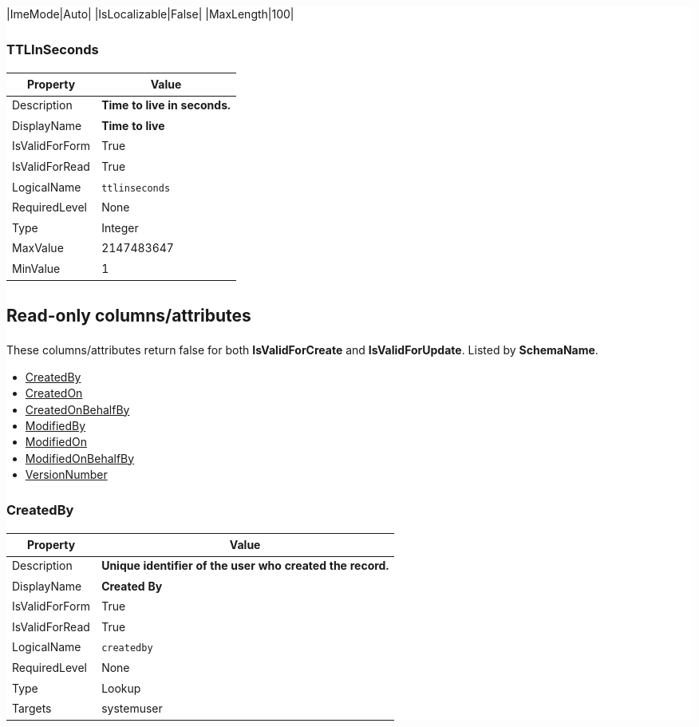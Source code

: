 |ImeMode|Auto|
|IsLocalizable|False|
|MaxLength|100|

### <a name="BKMK_TTLInSeconds"></a> TTLInSeconds

|Property|Value|
|---|---|
|Description|**Time to live in seconds.**|
|DisplayName|**Time to live**|
|IsValidForForm|True|
|IsValidForRead|True|
|LogicalName|`ttlinseconds`|
|RequiredLevel|None|
|Type|Integer|
|MaxValue|2147483647|
|MinValue|1|


## Read-only columns/attributes

These columns/attributes return false for both **IsValidForCreate** and **IsValidForUpdate**. Listed by **SchemaName**.

- [CreatedBy](#BKMK_CreatedBy)
- [CreatedOn](#BKMK_CreatedOn)
- [CreatedOnBehalfBy](#BKMK_CreatedOnBehalfBy)
- [ModifiedBy](#BKMK_ModifiedBy)
- [ModifiedOn](#BKMK_ModifiedOn)
- [ModifiedOnBehalfBy](#BKMK_ModifiedOnBehalfBy)
- [VersionNumber](#BKMK_VersionNumber)

### <a name="BKMK_CreatedBy"></a> CreatedBy

|Property|Value|
|---|---|
|Description|**Unique identifier of the user who created the record.**|
|DisplayName|**Created By**|
|IsValidForForm|True|
|IsValidForRead|True|
|LogicalName|`createdby`|
|RequiredLevel|None|
|Type|Lookup|
|Targets|systemuser|
